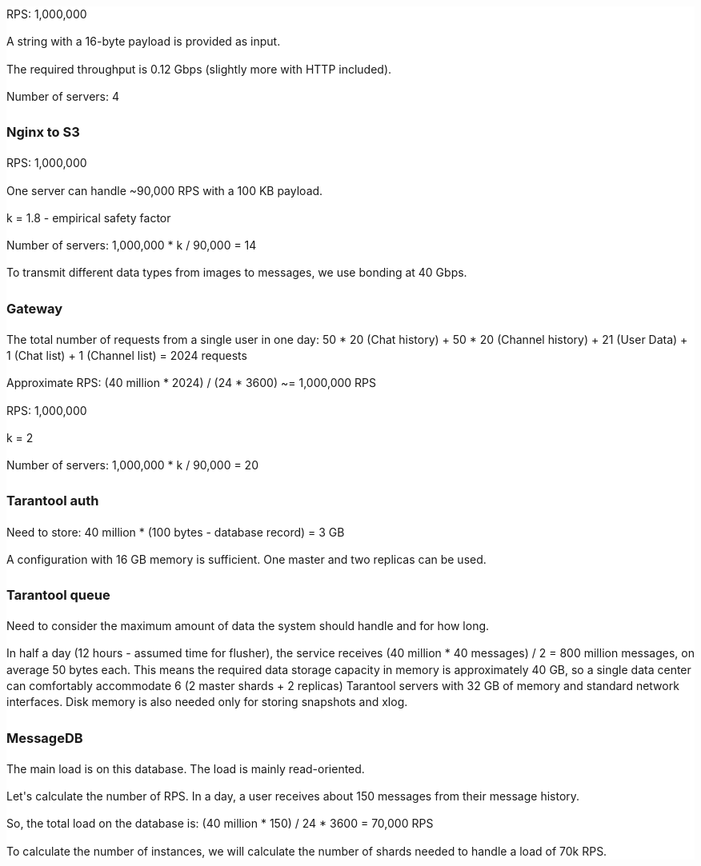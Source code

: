 RPS: 1,000,000

A string with a 16-byte payload is provided as input.

The required throughput is 0.12 Gbps (slightly more with HTTP included).

Number of servers: 4

### Nginx to S3
RPS: 1,000,000

One server can handle ~90,000 RPS with a 100 KB payload.

k = 1.8 - empirical safety factor

Number of servers: 1,000,000 * k / 90,000 = 14

To transmit different data types from images to messages, we use bonding at 40 Gbps.

### Gateway
The total number of requests from a single user in one day:
50 * 20 (Chat history) + 50 * 20 (Channel history) + 21 (User Data) + 1 (Chat list) + 1 (Channel list) = 2024 requests

Approximate RPS: (40 million * 2024) / (24 * 3600) ~= 1,000,000 RPS

RPS: 1,000,000

k = 2

Number of servers: 1,000,000 * k / 90,000 = 20

### Tarantool auth
Need to store: 40 million * (100 bytes - database record) = 3 GB

A configuration with 16 GB memory is sufficient. One master and two replicas can be used.

### Tarantool queue
Need to consider the maximum amount of data the system should handle and for how long.

In half a day (12 hours - assumed time for flusher), the service receives (40 million * 40 messages) / 2 = 800 million messages, on average 50 bytes each. This means the required data storage capacity in memory is approximately 40 GB, so a single data center can comfortably accommodate 6 (2 master shards + 2 replicas) Tarantool servers with 32 GB of memory and standard network interfaces. Disk memory is also needed only for storing snapshots and xlog.

### MessageDB

The main load is on this database. The load is mainly read-oriented.

Let's calculate the number of RPS. In a day, a user receives about 150 messages from their message history.

So, the total load on the database is: (40 million * 150) / 24 * 3600 = 70,000 RPS

To calculate the number of instances, we will calculate the number of shards needed to handle a load of 70k RPS.
